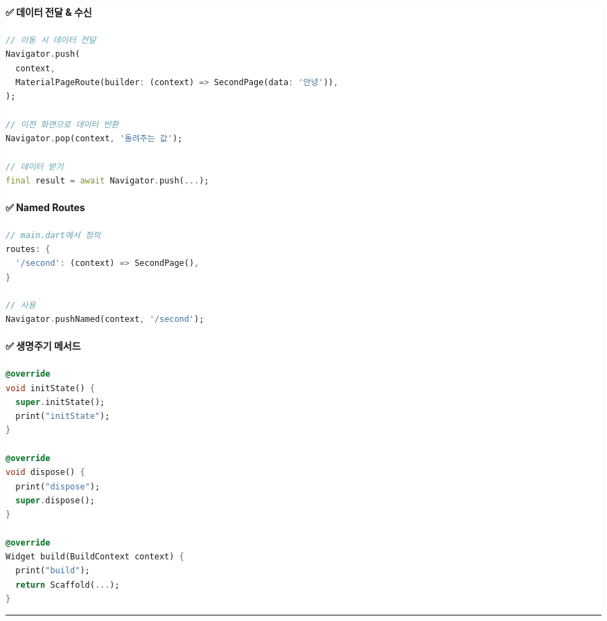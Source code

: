 #### ✅ 데이터 전달 & 수신
```dart
// 이동 시 데이터 전달
Navigator.push(
  context,
  MaterialPageRoute(builder: (context) => SecondPage(data: '안녕')),
);

// 이전 화면으로 데이터 반환
Navigator.pop(context, '돌려주는 값');

// 데이터 받기
final result = await Navigator.push(...);
```

#### ✅ Named Routes
```dart
// main.dart에서 정의
routes: {
  '/second': (context) => SecondPage(),
}

// 사용
Navigator.pushNamed(context, '/second');
```

#### ✅ 생명주기 메서드
```dart
@override
void initState() {
  super.initState();
  print("initState");
}

@override
void dispose() {
  print("dispose");
  super.dispose();
}

@override
Widget build(BuildContext context) {
  print("build");
  return Scaffold(...);
}
```

---

